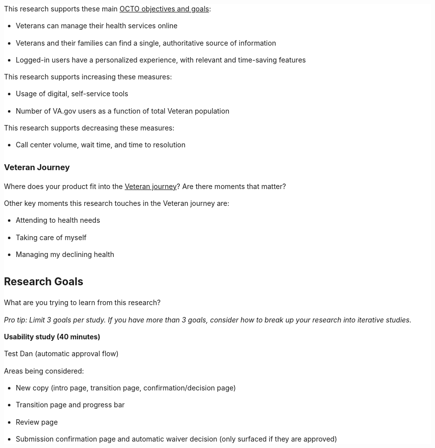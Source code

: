 This research supports these main [OCTO objectives and goals](https://github.com/department-of-veterans-affairs/va.gov-team/tree/master/strategy#readme):

-   Veterans can manage their health services online
    
-   Veterans and their families can find a single, authoritative source of information
    
-   Logged-in users have a personalized experience, with relevant and time-saving features
    

This research supports increasing these measures:

-   Usage of digital, self-service tools
    
-   Number of VA.gov users as a function of total Veteran population
    

This research supports decreasing these measures:

-   Call center volume, wait time, and time to resolution

### [](https://github.com/department-of-veterans-affairs/va.gov-team/blob/master/platform/research/sharing-research/research-findings-template.md#veteran-journey)Veteran Journey

Where does your product fit into the  [Veteran journey](https://github.com/department-of-veterans-affairs/va.gov-team/blob/master/platform/design/va-product-journey-maps/Veteran%20Journey%20Map.pdf)? Are there moments that matter?

  
Other key moments this research touches in the Veteran journey are:

-   Attending to health needs
    
-   Taking care of myself
    
-   Managing my declining health

## [](https://github.com/department-of-veterans-affairs/va.gov-team/blob/master/platform/research/sharing-research/research-findings-template.md#research-goals)Research Goals

What are you trying to learn from this research?

_Pro tip: Limit 3 goals per study. If you have more than 3 goals, consider how to break up your research into iterative studies._

  
**Usability study (40 minutes)**

Test Dan (automatic approval flow)

Areas being considered:

-   New copy (intro page, transition page, confirmation/decision page)
    
-   Transition page and progress bar
    
-   Review page
    
-   Submission confirmation page and automatic waiver decision (only surfaced if they are approved)
    